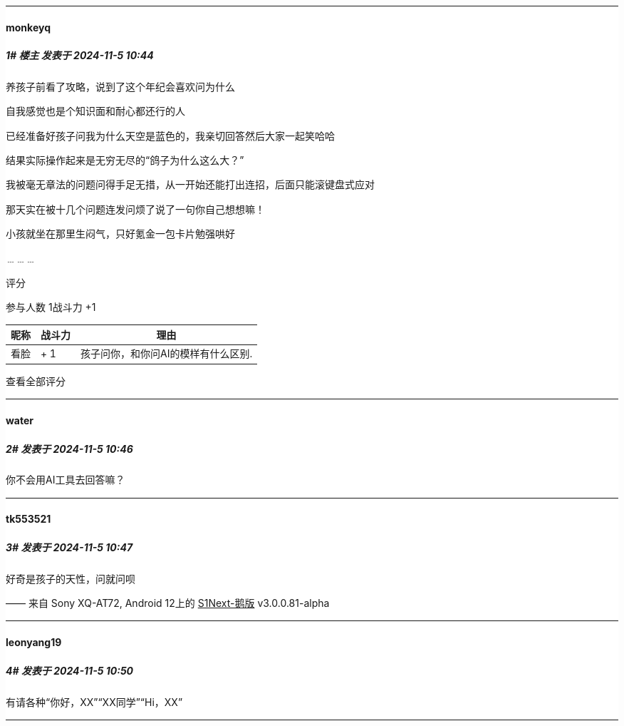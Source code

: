 ﻿
*****

####  monkeyq  
##### 1#       楼主       发表于 2024-11-5 10:44

养孩子前看了攻略，说到了这个年纪会喜欢问为什么

自我感觉也是个知识面和耐心都还行的人

已经准备好孩子问我为什么天空是蓝色的，我亲切回答然后大家一起笑哈哈

结果实际操作起来是无穷无尽的“鸽子为什么这么大？”

我被毫无章法的问题问得手足无措，从一开始还能打出连招，后面只能滚键盘式应对

那天实在被十几个问题连发问烦了说了一句你自己想想嘛！

小孩就坐在那里生闷气，只好氪金一包卡片勉强哄好

﹍﹍﹍

评分

 参与人数 1战斗力 +1

|昵称|战斗力|理由|
|----|---|---|
| 看脸| + 1|孩子问你，和你问AI的模样有什么区别.|

查看全部评分

*****

####  water  
##### 2#       发表于 2024-11-5 10:46

你不会用AI工具去回答嘛？

*****

####  tk553521  
##### 3#       发表于 2024-11-5 10:47

好奇是孩子的天性，问就问呗

—— 来自 Sony XQ-AT72, Android 12上的 [S1Next-鹅版](https://github.com/ykrank/S1-Next/releases) v3.0.0.81-alpha

*****

####  leonyang19  
##### 4#       发表于 2024-11-5 10:50

有请各种“你好，XX”“XX同学”“Hi，XX”

*****
